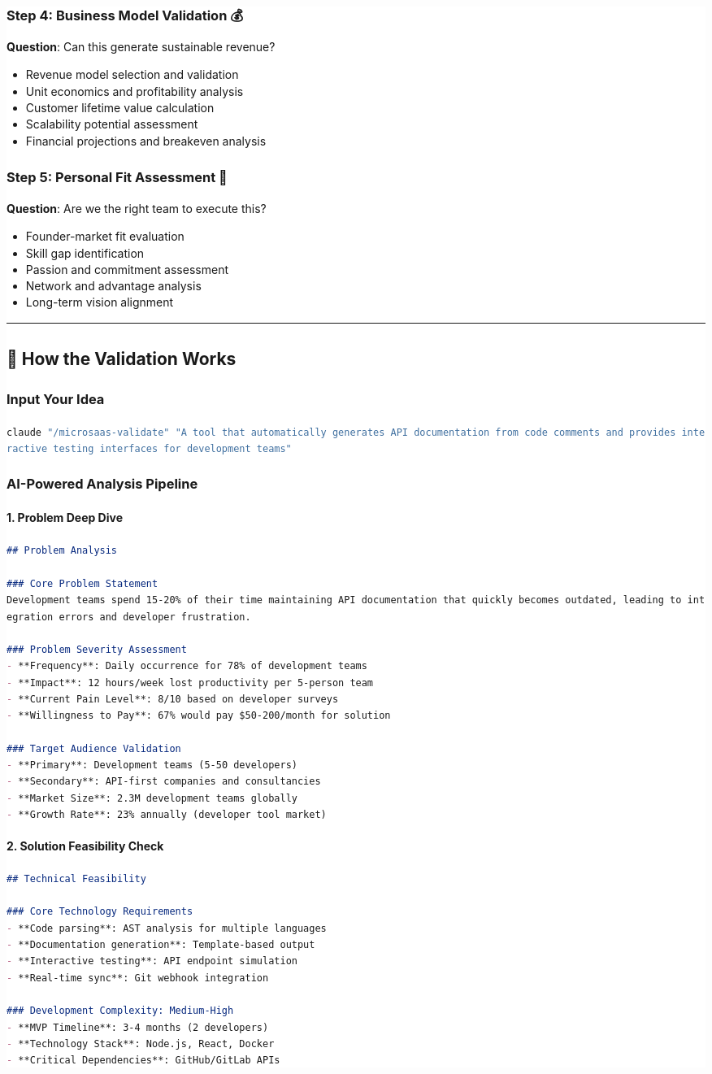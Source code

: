 ### Step 4: Business Model Validation 💰
**Question**: Can this generate sustainable revenue?
- Revenue model selection and validation
- Unit economics and profitability analysis
- Customer lifetime value calculation
- Scalability potential assessment
- Financial projections and breakeven analysis

### Step 5: Personal Fit Assessment 🎯
**Question**: Are we the right team to execute this?
- Founder-market fit evaluation
- Skill gap identification
- Passion and commitment assessment
- Network and advantage analysis
- Long-term vision alignment

---

## 🚀 How the Validation Works

### Input Your Idea
```bash
claude "/microsaas-validate" "A tool that automatically generates API documentation from code comments and provides interactive testing interfaces for development teams"
```

### AI-Powered Analysis Pipeline

#### 1. **Problem Deep Dive**
```markdown
## Problem Analysis

### Core Problem Statement
Development teams spend 15-20% of their time maintaining API documentation that quickly becomes outdated, leading to integration errors and developer frustration.

### Problem Severity Assessment
- **Frequency**: Daily occurrence for 78% of development teams
- **Impact**: 12 hours/week lost productivity per 5-person team
- **Current Pain Level**: 8/10 based on developer surveys
- **Willingness to Pay**: 67% would pay $50-200/month for solution

### Target Audience Validation
- **Primary**: Development teams (5-50 developers)
- **Secondary**: API-first companies and consultancies
- **Market Size**: 2.3M development teams globally
- **Growth Rate**: 23% annually (developer tool market)
```

#### 2. **Solution Feasibility Check**
```markdown
## Technical Feasibility

### Core Technology Requirements
- **Code parsing**: AST analysis for multiple languages
- **Documentation generation**: Template-based output
- **Interactive testing**: API endpoint simulation
- **Real-time sync**: Git webhook integration

### Development Complexity: Medium-High
- **MVP Timeline**: 3-4 months (2 developers)
- **Technology Stack**: Node.js, React, Docker
- **Critical Dependencies**: GitHub/GitLab APIs
```